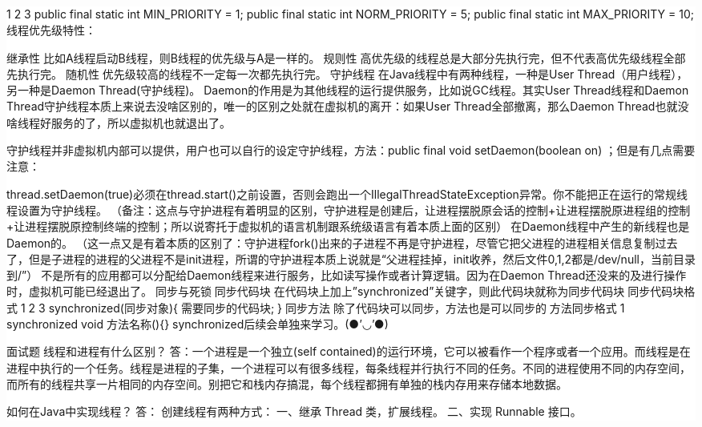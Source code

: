 1
2
3
public final static int MIN_PRIORITY = 1;
public final static int NORM_PRIORITY = 5;
public final static int MAX_PRIORITY = 10;
线程优先级特性：

继承性
比如A线程启动B线程，则B线程的优先级与A是一样的。
规则性
高优先级的线程总是大部分先执行完，但不代表高优先级线程全部先执行完。
随机性
优先级较高的线程不一定每一次都先执行完。
守护线程
在Java线程中有两种线程，一种是User Thread（用户线程），另一种是Daemon Thread(守护线程)。
Daemon的作用是为其他线程的运行提供服务，比如说GC线程。其实User Thread线程和Daemon Thread守护线程本质上来说去没啥区别的，唯一的区别之处就在虚拟机的离开：如果User Thread全部撤离，那么Daemon Thread也就没啥线程好服务的了，所以虚拟机也就退出了。

守护线程并非虚拟机内部可以提供，用户也可以自行的设定守护线程，方法：public final void setDaemon(boolean on) ；但是有几点需要注意：

thread.setDaemon(true)必须在thread.start()之前设置，否则会跑出一个IllegalThreadStateException异常。你不能把正在运行的常规线程设置为守护线程。 （备注：这点与守护进程有着明显的区别，守护进程是创建后，让进程摆脱原会话的控制+让进程摆脱原进程组的控制+让进程摆脱原控制终端的控制；所以说寄托于虚拟机的语言机制跟系统级语言有着本质上面的区别）
在Daemon线程中产生的新线程也是Daemon的。 （这一点又是有着本质的区别了：守护进程fork()出来的子进程不再是守护进程，尽管它把父进程的进程相关信息复制过去了，但是子进程的进程的父进程不是init进程，所谓的守护进程本质上说就是“父进程挂掉，init收养，然后文件0,1,2都是/dev/null，当前目录到/”）
不是所有的应用都可以分配给Daemon线程来进行服务，比如读写操作或者计算逻辑。因为在Daemon Thread还没来的及进行操作时，虚拟机可能已经退出了。
同步与死锁
同步代码块
在代码块上加上”synchronized”关键字，则此代码块就称为同步代码块
同步代码块格式
1
2
3
synchronized(同步对象){
 需要同步的代码块;
}
同步方法
除了代码块可以同步，方法也是可以同步的
方法同步格式
1
synchronized void 方法名称(){}
synchronized后续会单独来学习。(●’◡’●)

面试题
线程和进程有什么区别？
答：一个进程是一个独立(self contained)的运行环境，它可以被看作一个程序或者一个应用。而线程是在进程中执行的一个任务。线程是进程的子集，一个进程可以有很多线程，每条线程并行执行不同的任务。不同的进程使用不同的内存空间，而所有的线程共享一片相同的内存空间。别把它和栈内存搞混，每个线程都拥有单独的栈内存用来存储本地数据。

如何在Java中实现线程？
答：
创建线程有两种方式：
一、继承 Thread 类，扩展线程。
二、实现 Runnable 接口。
